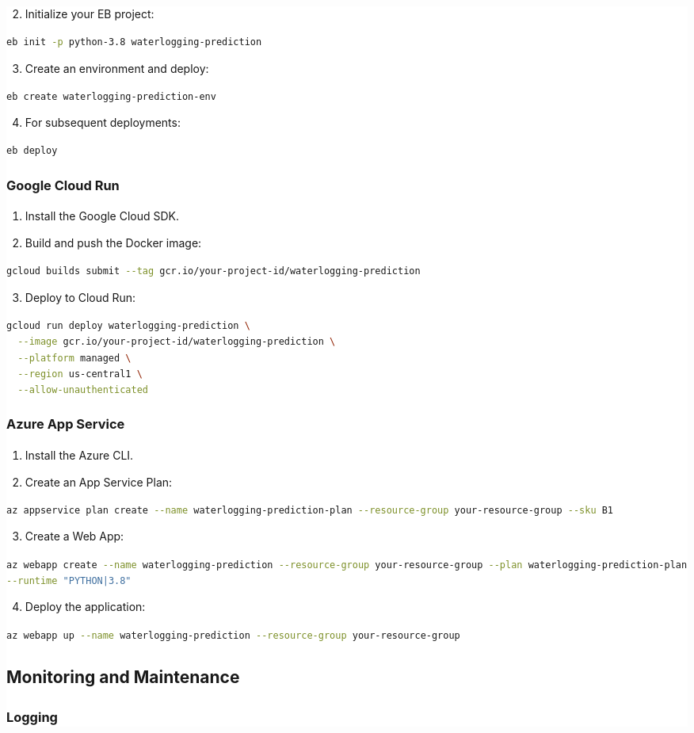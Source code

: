 2. Initialize your EB project:
```bash
eb init -p python-3.8 waterlogging-prediction
```

3. Create an environment and deploy:
```bash
eb create waterlogging-prediction-env
```

4. For subsequent deployments:
```bash
eb deploy
```

### Google Cloud Run

1. Install the Google Cloud SDK.

2. Build and push the Docker image:
```bash
gcloud builds submit --tag gcr.io/your-project-id/waterlogging-prediction
```

3. Deploy to Cloud Run:
```bash
gcloud run deploy waterlogging-prediction \
  --image gcr.io/your-project-id/waterlogging-prediction \
  --platform managed \
  --region us-central1 \
  --allow-unauthenticated
```

### Azure App Service

1. Install the Azure CLI.

2. Create an App Service Plan:
```bash
az appservice plan create --name waterlogging-prediction-plan --resource-group your-resource-group --sku B1
```

3. Create a Web App:
```bash
az webapp create --name waterlogging-prediction --resource-group your-resource-group --plan waterlogging-prediction-plan --runtime "PYTHON|3.8"
```

4. Deploy the application:
```bash
az webapp up --name waterlogging-prediction --resource-group your-resource-group
```

## Monitoring and Maintenance

### Logging
